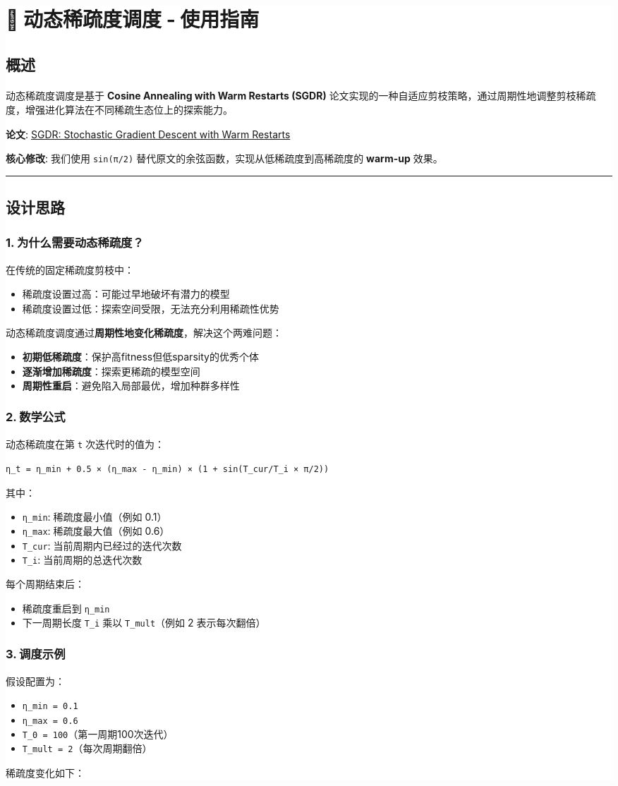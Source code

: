 # 🔄 动态稀疏度调度 - 使用指南

## 概述

动态稀疏度调度是基于 **Cosine Annealing with Warm Restarts (SGDR)** 论文实现的一种自适应剪枝策略，通过周期性地调整剪枝稀疏度，增强进化算法在不同稀疏生态位上的探索能力。

**论文**: [SGDR: Stochastic Gradient Descent with Warm Restarts](https://arxiv.org/abs/1608.03983)

**核心修改**: 我们使用 `sin(π/2)` 替代原文的余弦函数，实现从低稀疏度到高稀疏度的 **warm-up** 效果。

---

## 设计思路

### 1. 为什么需要动态稀疏度？

在传统的固定稀疏度剪枝中：
- 稀疏度设置过高：可能过早地破坏有潜力的模型
- 稀疏度设置过低：探索空间受限，无法充分利用稀疏性优势

动态稀疏度调度通过**周期性地变化稀疏度**，解决这个两难问题：
- **初期低稀疏度**：保护高fitness但低sparsity的优秀个体
- **逐渐增加稀疏度**：探索更稀疏的模型空间
- **周期性重启**：避免陷入局部最优，增加种群多样性

### 2. 数学公式

动态稀疏度在第 `t` 次迭代时的值为：

```
η_t = η_min + 0.5 × (η_max - η_min) × (1 + sin(T_cur/T_i × π/2))
```

其中：
- `η_min`: 稀疏度最小值（例如 0.1）
- `η_max`: 稀疏度最大值（例如 0.6）
- `T_cur`: 当前周期内已经过的迭代次数
- `T_i`: 当前周期的总迭代次数

每个周期结束后：
- 稀疏度重启到 `η_min`
- 下一周期长度 `T_i` 乘以 `T_mult`（例如 2 表示每次翻倍）

### 3. 调度示例

假设配置为：
- `η_min = 0.1`
- `η_max = 0.6`
- `T_0 = 100`（第一周期100次迭代）
- `T_mult = 2`（每次周期翻倍）

稀疏度变化如下：

